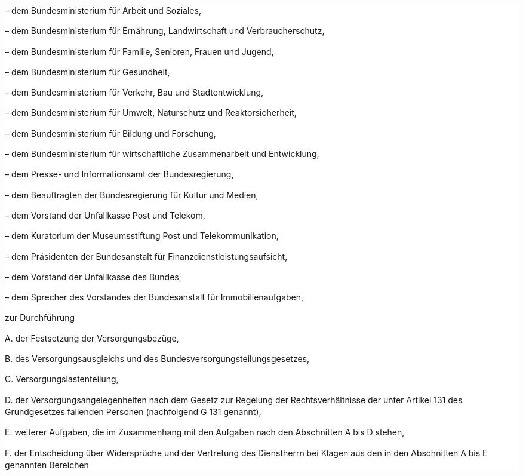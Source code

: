 
–   dem Bundesministerium für Arbeit und Soziales,


–   dem Bundesministerium für Ernährung, Landwirtschaft und
    Verbraucherschutz,


–   dem Bundesministerium für Familie, Senioren, Frauen und Jugend,


–   dem Bundesministerium für Gesundheit,


–   dem Bundesministerium für Verkehr, Bau und Stadtentwicklung,


–   dem Bundesministerium für Umwelt, Naturschutz und Reaktorsicherheit,


–   dem Bundesministerium für Bildung und Forschung,


–   dem Bundesministerium für wirtschaftliche Zusammenarbeit und
    Entwicklung,


–   dem Presse- und Informationsamt der Bundesregierung,


–   dem Beauftragten der Bundesregierung für Kultur und Medien,


–   dem Vorstand der Unfallkasse Post und Telekom,


–   dem Kuratorium der Museumsstiftung Post und Telekommunikation,


–   dem Präsidenten der Bundesanstalt für Finanzdienstleistungsaufsicht,


–   dem Vorstand der Unfallkasse des Bundes,


–   dem Sprecher des Vorstandes der Bundesanstalt für Immobilienaufgaben,



zur Durchführung

A.  der Festsetzung der Versorgungsbezüge,


B.  des Versorgungsausgleichs und des Bundesversorgungsteilungsgesetzes,


C.  Versorgungslastenteilung,


D.  der Versorgungsangelegenheiten nach dem Gesetz zur Regelung der
    Rechtsverhältnisse der unter Artikel 131 des Grundgesetzes fallenden
    Personen (nachfolgend G 131 genannt),


E.  weiterer Aufgaben, die im Zusammenhang mit den Aufgaben nach den
    Abschnitten A bis D stehen,


F.  der Entscheidung über Widersprüche und der Vertretung des Dienstherrn
    bei Klagen aus den in den Abschnitten A bis E genannten Bereichen
